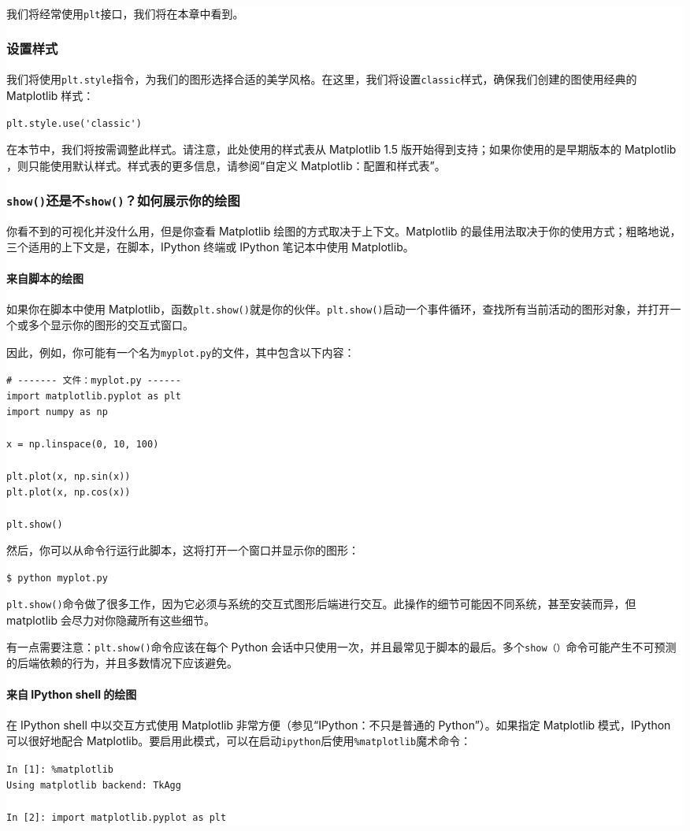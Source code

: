 我们将经常使用`plt`接口，我们将在本章中看到。

### 设置样式

我们将使用`plt.style`指令，为我们的图形选择合适的美学风格。在这里，我们将设置`classic`样式，确保我们创建的图使用经典的 Matplotlib 样式：

```
plt.style.use('classic') 
```

在本节中，我们将按需调整此样式。请注意，此处使用的样式表从 Matplotlib 1.5 版开始得到支持；如果你使用的是早期版本的 Matplotlib ，则只能使用默认样式。样式表的更多信息，请参阅“自定义 Matplotlib：配置和样式表”。

### `show()`还是不`show()`？如何展示你的绘图

你看不到的可视化并没什么用，但是你查看 Matplotlib 绘图的方式取决于上下文。Matplotlib 的最佳用法取决于你的使用方式；粗略地说，三个适用的上下文是，在脚本，IPython 终端或 IPython 笔记本中使用 Matplotlib。

#### 来自脚本的绘图

如果你在脚本中使用 Matplotlib，函数`plt.show()`就是你的伙伴。`plt.show()`启动一个事件循环，查找所有当前活动的图形对象，并打开一个或多个显示你的图形的交互式窗口。

因此，例如，你可能有一个名为`myplot.py`的文件，其中包含以下内容：

```
# ------- 文件：myplot.py ------
import matplotlib.pyplot as plt
import numpy as np

x = np.linspace(0, 10, 100)

plt.plot(x, np.sin(x))
plt.plot(x, np.cos(x))

plt.show() 
```

然后，你可以从命令行运行此脚本，这将打开一个窗口并显示你的图形：

```
$ python myplot.py 
```

`plt.show()`命令做了很多工作，因为它必须与系统的交互式图形后端进行交互。此操作的细节可能因不同系统，甚至安装而异，但 matplotlib 会尽力对你隐藏所有这些细节。

有一点需要注意：`plt.show()`命令应该在每个 Python 会话中只使用一次，并且最常见于脚本的最后。多个`show（）`命令可能产生不可预测的后端依赖的行为，并且多数情况下应该避免。

#### 来自 IPython shell 的绘图

在 IPython shell 中以交互方式使用 Matplotlib 非常方便（参见“IPython：不只是普通的 Python”）。如果指定 Matplotlib 模式，IPython 可以很好地配合 Matplotlib。要启用此模式，可以在启动`ipython`后使用`%matplotlib`魔术命令：

```
In [1]: %matplotlib
Using matplotlib backend: TkAgg

In [2]: import matplotlib.pyplot as plt 
```
